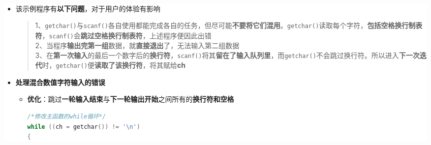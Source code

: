   - 该示例程序有**以下问题**，对于用户的体验有影响

    > 1、`getchar()`与`scanf()`各自使用都能完成各自的任务，但尽可能**不要将它们混用**。`getchar()`读取每个字符，**包括空格换行制表符**，`scanf()`会**跳过空格换行制表符**，上述程序便因此出错  
    > 2、当程序**输出完第一组**数据，就**直接退出**了，无法输入第二组数据  
    > 3、在**第一次输入**的最后一个数字后的**换行符**，`scanf()`将其**留在了输入队列里**，而`getchar()`不会跳过换行符。所以进入**下一次迭代**时，`getchar()`便**读取了该换行符**，将其赋给**ch**

- **处理混合数值字符输入的错误**

  - **优化**：跳过**一轮输入结束**与**下一轮输出开始**之间所有的**换行符和空格**

    ```c
    /*修改主函数的while循环*/
    while ((ch = getchar()) != '\n')
    {
